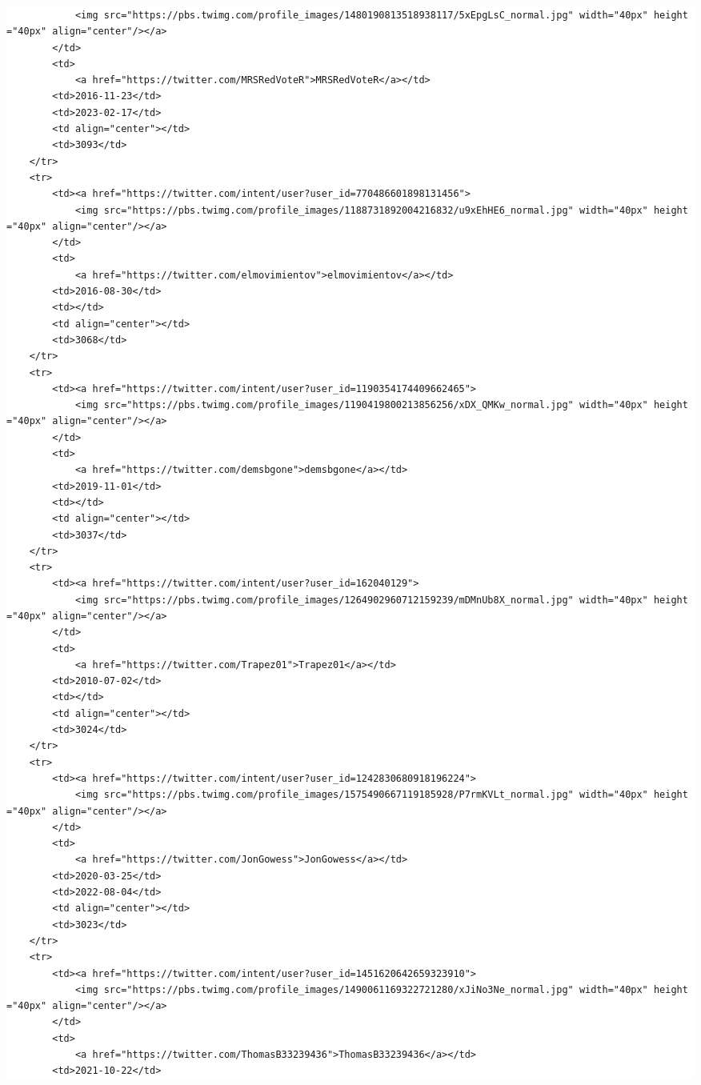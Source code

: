                 <img src="https://pbs.twimg.com/profile_images/1480190813518938117/5xEpgLsC_normal.jpg" width="40px" height="40px" align="center"/></a>
            </td>
            <td>
                <a href="https://twitter.com/MRSRedVoteR">MRSRedVoteR</a></td>
            <td>2016-11-23</td>
            <td>2023-02-17</td>
            <td align="center"></td>
            <td>3093</td>
        </tr>
        <tr>
            <td><a href="https://twitter.com/intent/user?user_id=770486601898131456">
                <img src="https://pbs.twimg.com/profile_images/1188731892004216832/u9xEhHE6_normal.jpg" width="40px" height="40px" align="center"/></a>
            </td>
            <td>
                <a href="https://twitter.com/elmovimientov">elmovimientov</a></td>
            <td>2016-08-30</td>
            <td></td>
            <td align="center"></td>
            <td>3068</td>
        </tr>
        <tr>
            <td><a href="https://twitter.com/intent/user?user_id=1190354174409662465">
                <img src="https://pbs.twimg.com/profile_images/1190419800213856256/xDX_QMKw_normal.jpg" width="40px" height="40px" align="center"/></a>
            </td>
            <td>
                <a href="https://twitter.com/demsbgone">demsbgone</a></td>
            <td>2019-11-01</td>
            <td></td>
            <td align="center"></td>
            <td>3037</td>
        </tr>
        <tr>
            <td><a href="https://twitter.com/intent/user?user_id=162040129">
                <img src="https://pbs.twimg.com/profile_images/1264902960712159239/mDMnUb8X_normal.jpg" width="40px" height="40px" align="center"/></a>
            </td>
            <td>
                <a href="https://twitter.com/Trapez01">Trapez01</a></td>
            <td>2010-07-02</td>
            <td></td>
            <td align="center"></td>
            <td>3024</td>
        </tr>
        <tr>
            <td><a href="https://twitter.com/intent/user?user_id=1242830680918196224">
                <img src="https://pbs.twimg.com/profile_images/1575490667119185928/P7rmKVLt_normal.jpg" width="40px" height="40px" align="center"/></a>
            </td>
            <td>
                <a href="https://twitter.com/JonGowess">JonGowess</a></td>
            <td>2020-03-25</td>
            <td>2022-08-04</td>
            <td align="center"></td>
            <td>3023</td>
        </tr>
        <tr>
            <td><a href="https://twitter.com/intent/user?user_id=1451620642659323910">
                <img src="https://pbs.twimg.com/profile_images/1490061169322721280/xJiNo3Ne_normal.jpg" width="40px" height="40px" align="center"/></a>
            </td>
            <td>
                <a href="https://twitter.com/ThomasB33239436">ThomasB33239436</a></td>
            <td>2021-10-22</td>